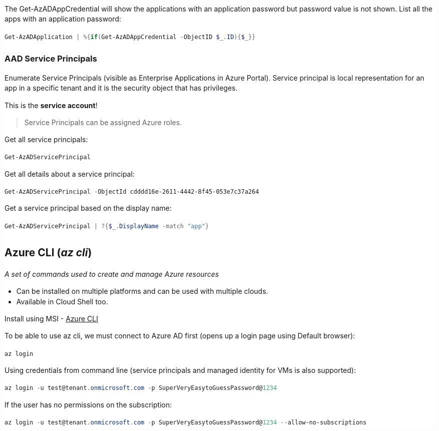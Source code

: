 The Get-AzADAppCredential will show the applications with an application password but password value is not shown. List all the apps with an application password:
```powershell
Get-AzADApplication | %{if(Get-AzADAppCredential -ObjectID $_.ID){$_}}
```

### AAD Service Principals


Enumerate Service Principals (visible as Enterprise Applications in Azure Portal). Service principal is local representation for an app in a specific tenant and it is the security object that has privileges. 

This is the **service account**!

> Service Principals can be assigned Azure roles.

Get all service principals:
```powershell
Get-AzADServicePrincipal
```

Get all details about a service principal:
```powershell
Get-AzADServicePrincipal -ObjectId cdddd16e-2611-4442-8f45-053e7c37a264
```

Get a service principal based on the display name:
```powershell
Get-AzADServicePrincipal | ?{$_.DisplayName -match "app"}
```


## Azure CLI (*az cli*)


*A set of commands used to create and manage Azure resources*

- Can be installed on multiple platforms and can be used with multiple clouds.
- Available in Cloud Shell too.

Install using MSI - [Azure CLI](https://docs.microsoft.com/en-us/cli/azure/install-azure-cli)


To be able to use az cli, we must connect to Azure AD first (opens up a login page using Default browser):
```powershell
az login
```

Using credentials from command line (service principals and managed identity for VMs is also supported):
```powershell
az login -u test@tenant.onmicrosoft.com -p SuperVeryEasytoGuessPassword@1234
```

If the user has no permissions on the subscription:
```powershell
az login -u test@tenant.onmicrosoft.com -p SuperVeryEasytoGuessPassword@1234 --allow-no-subscriptions
```
